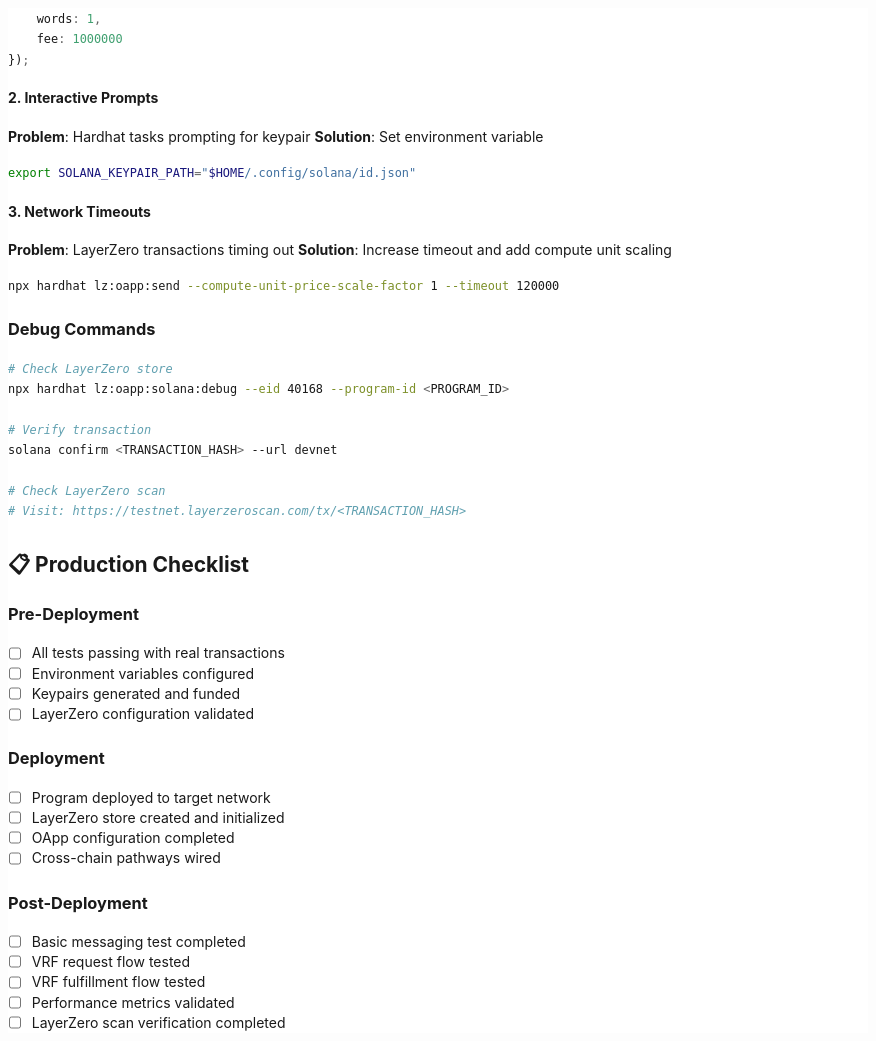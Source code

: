 ```typescript
    words: 1,
    fee: 1000000
});
```

#### 2. Interactive Prompts
**Problem**: Hardhat tasks prompting for keypair
**Solution**: Set environment variable

```bash
export SOLANA_KEYPAIR_PATH="$HOME/.config/solana/id.json"
```

#### 3. Network Timeouts
**Problem**: LayerZero transactions timing out
**Solution**: Increase timeout and add compute unit scaling

```bash
npx hardhat lz:oapp:send --compute-unit-price-scale-factor 1 --timeout 120000
```

### Debug Commands

```bash
# Check LayerZero store
npx hardhat lz:oapp:solana:debug --eid 40168 --program-id <PROGRAM_ID>

# Verify transaction
solana confirm <TRANSACTION_HASH> --url devnet

# Check LayerZero scan
# Visit: https://testnet.layerzeroscan.com/tx/<TRANSACTION_HASH>
```

## 📋 Production Checklist

### Pre-Deployment
- [ ] All tests passing with real transactions
- [ ] Environment variables configured
- [ ] Keypairs generated and funded
- [ ] LayerZero configuration validated

### Deployment
- [ ] Program deployed to target network
- [ ] LayerZero store created and initialized
- [ ] OApp configuration completed
- [ ] Cross-chain pathways wired

### Post-Deployment
- [ ] Basic messaging test completed
- [ ] VRF request flow tested
- [ ] VRF fulfillment flow tested
- [ ] Performance metrics validated
- [ ] LayerZero scan verification completed
